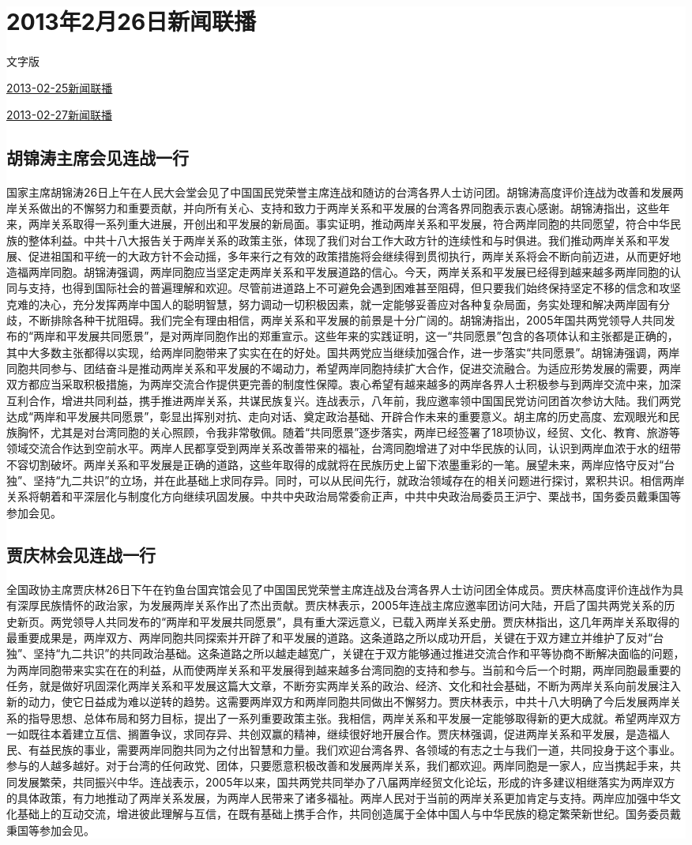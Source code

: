 







# 2013年2月26日新闻联播
 文字版








[2013-02-25新闻联播](/xinwenlianbo/20130225)


[2013-02-27新闻联播](/xinwenlianbo/20130227)





## 胡锦涛主席会见连战一行


国家主席胡锦涛26日上午在人民大会堂会见了中国国民党荣誉主席连战和随访的台湾各界人士访问团。胡锦涛高度评价连战为改善和发展两岸关系做出的不懈努力和重要贡献，并向所有关心、支持和致力于两岸关系和平发展的台湾各界同胞表示衷心感谢。胡锦涛指出，这些年来，两岸关系取得一系列重大进展，开创出和平发展的新局面。事实证明，推动两岸关系和平发展，符合两岸同胞的共同愿望，符合中华民族的整体利益。中共十八大报告关于两岸关系的政策主张，体现了我们对台工作大政方针的连续性和与时俱进。我们推动两岸关系和平发展、促进祖国和平统一的大政方针不会动摇，多年来行之有效的政策措施将会继续得到贯彻执行，两岸关系将会不断向前迈进，从而更好地造福两岸同胞。胡锦涛强调，两岸同胞应当坚定走两岸关系和平发展道路的信心。今天，两岸关系和平发展已经得到越来越多两岸同胞的认同与支持，也得到国际社会的普遍理解和欢迎。尽管前进道路上不可避免会遇到困难甚至阻碍，但只要我们始终保持坚定不移的信念和攻坚克难的决心，充分发挥两岸中国人的聪明智慧，努力调动一切积极因素，就一定能够妥善应对各种复杂局面，务实处理和解决两岸固有分歧，不断排除各种干扰阻碍。我们完全有理由相信，两岸关系和平发展的前景是十分广阔的。胡锦涛指出，2005年国共两党领导人共同发布的“两岸和平发展共同愿景”，是对两岸同胞作出的郑重宣示。这些年来的实践证明，这一“共同愿景”包含的各项体认和主张都是正确的，其中大多数主张都得以实现，给两岸同胞带来了实实在在的好处。国共两党应当继续加强合作，进一步落实“共同愿景”。胡锦涛强调，两岸同胞共同参与、团结奋斗是推动两岸关系和平发展的不竭动力，希望两岸同胞持续扩大合作，促进交流融合。为适应形势发展的需要，两岸双方都应当采取积极措施，为两岸交流合作提供更完善的制度性保障。衷心希望有越来越多的两岸各界人士积极参与到两岸交流中来，加深互利合作，增进共同利益，携手推进两岸关系，共谋民族复兴。连战表示，八年前，我应邀率领中国国民党访问团首次参访大陆。我们两党达成“两岸和平发展共同愿景”，彰显出挥别对抗、走向对话、奠定政治基础、开辟合作未来的重要意义。胡主席的历史高度、宏观眼光和民族胸怀，尤其是对台湾同胞的关心照顾，令我非常敬佩。随着“共同愿景”逐步落实，两岸已经签署了18项协议，经贸、文化、教育、旅游等领域交流合作达到空前水平。两岸人民都享受到两岸关系改善带来的福祉，台湾同胞增进了对中华民族的认同，认识到两岸血浓于水的纽带不容切割破坏。两岸关系和平发展是正确的道路，这些年取得的成就将在民族历史上留下浓墨重彩的一笔。展望未来，两岸应恪守反对“台独”、坚持“九二共识”的立场，并在此基础上求同存异。同时，可以从民间先行，就政治领域存在的相关问题进行探讨，累积共识。相信两岸关系将朝着和平深层化与制度化方向继续巩固发展。中共中央政治局常委俞正声，中共中央政治局委员王沪宁、栗战书，国务委员戴秉国等参加会见。


## 贾庆林会见连战一行


全国政协主席贾庆林26日下午在钓鱼台国宾馆会见了中国国民党荣誉主席连战及台湾各界人士访问团全体成员。贾庆林高度评价连战作为具有深厚民族情怀的政治家，为发展两岸关系作出了杰出贡献。贾庆林表示，2005年连战主席应邀率团访问大陆，开启了国共两党关系的历史新页。两党领导人共同发布的“两岸和平发展共同愿景”，具有重大深远意义，已载入两岸关系史册。贾庆林指出，这几年两岸关系取得的最重要成果是，两岸双方、两岸同胞共同探索并开辟了和平发展的道路。这条道路之所以成功开启，关键在于双方建立并维护了反对“台独”、坚持“九二共识”的共同政治基础。这条道路之所以越走越宽广，关键在于双方能够通过推进交流合作和平等协商不断解决面临的问题，为两岸同胞带来实实在在的利益，从而使两岸关系和平发展得到越来越多台湾同胞的支持和参与。当前和今后一个时期，两岸同胞最重要的任务，就是做好巩固深化两岸关系和平发展这篇大文章，不断夯实两岸关系的政治、经济、文化和社会基础，不断为两岸关系向前发展注入新的动力，使它日益成为难以逆转的趋势。这需要两岸双方和两岸同胞共同做出不懈努力。贾庆林表示，中共十八大明确了今后发展两岸关系的指导思想、总体布局和努力目标，提出了一系列重要政策主张。我相信，两岸关系和平发展一定能够取得新的更大成就。希望两岸双方一如既往本着建立互信、搁置争议，求同存异、共创双赢的精神，继续很好地开展合作。贾庆林强调，促进两岸关系和平发展，是造福人民、有益民族的事业，需要两岸同胞共同为之付出智慧和力量。我们欢迎台湾各界、各领域的有志之士与我们一道，共同投身于这个事业。参与的人越多越好。对于台湾的任何政党、团体，只要愿意积极改善和发展两岸关系，我们都欢迎。两岸同胞是一家人，应当携起手来，共同发展繁荣，共同振兴中华。连战表示，2005年以来，国共两党共同举办了八届两岸经贸文化论坛，形成的许多建议相继落实为两岸双方的具体政策，有力地推动了两岸关系发展，为两岸人民带来了诸多福祉。两岸人民对于当前的两岸关系更加肯定与支持。两岸应加强中华文化基础上的互动交流，增进彼此理解与互信，在既有基础上携手合作，共同创造属于全体中国人与中华民族的稳定繁荣新世纪。国务委员戴秉国等参加会见。




